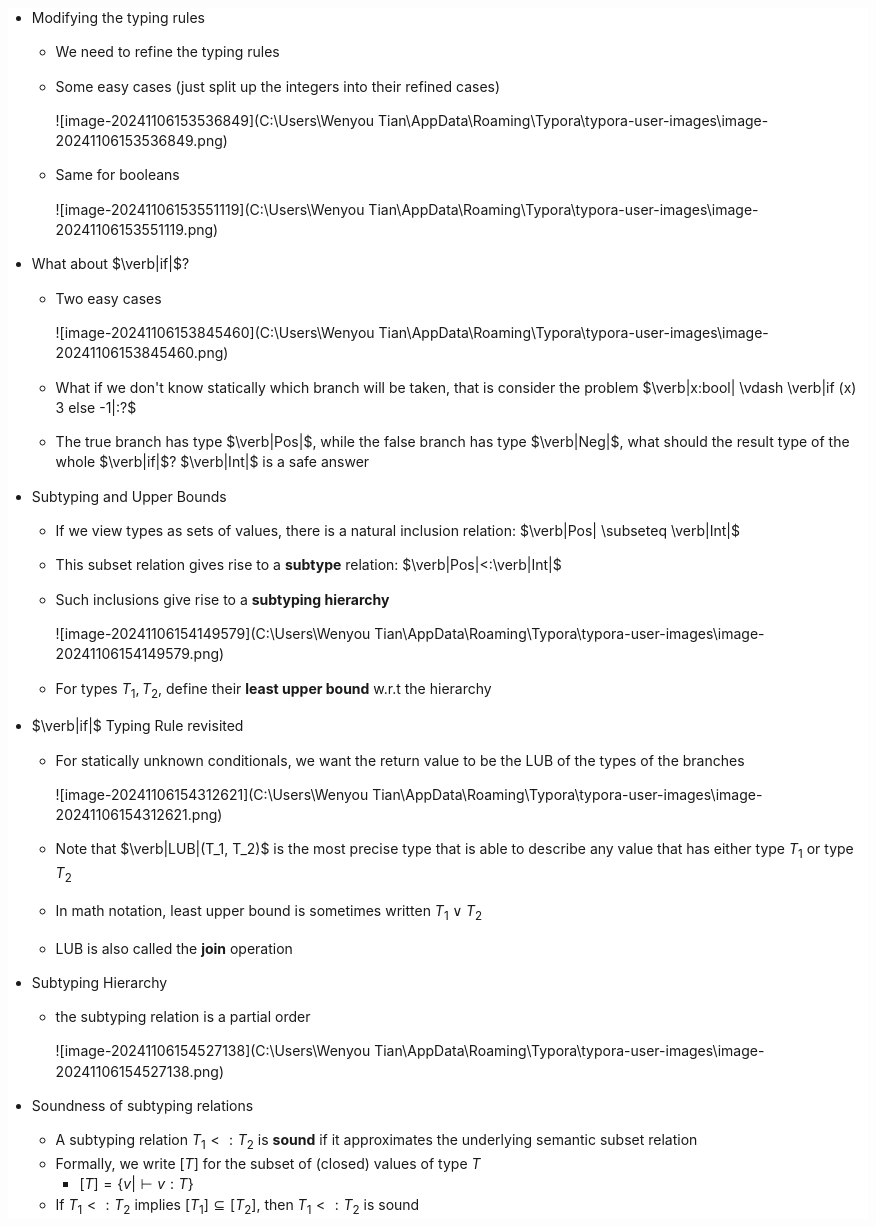   - Modifying the typing rules

    - We need to refine the typing rules

    - Some easy cases (just split up the integers into their refined cases)

      ![image-20241106153536849](C:\Users\Wenyou Tian\AppData\Roaming\Typora\typora-user-images\image-20241106153536849.png)

    - Same for booleans

      ![image-20241106153551119](C:\Users\Wenyou Tian\AppData\Roaming\Typora\typora-user-images\image-20241106153551119.png)

  - What about $\verb|if|$?

    - Two easy cases

      ![image-20241106153845460](C:\Users\Wenyou Tian\AppData\Roaming\Typora\typora-user-images\image-20241106153845460.png)

    - What if we don't know statically which branch will be taken, that is consider the problem $\verb|x:bool| \vdash \verb|if (x) 3 else -1|:?$
    - The true branch has type $\verb|Pos|$, while the false branch has type $\verb|Neg|$, what should the result type of the whole $\verb|if|$? $\verb|Int|$ is a safe answer

  - Subtyping and Upper Bounds

    - If we view types as sets of values, there is a natural inclusion relation: $\verb|Pos| \subseteq \verb|Int|$

    - This subset relation gives rise to a **subtype** relation: $\verb|Pos|<:\verb|Int|$

    - Such inclusions give rise to a **subtyping hierarchy**

      ![image-20241106154149579](C:\Users\Wenyou Tian\AppData\Roaming\Typora\typora-user-images\image-20241106154149579.png)

    - For types $T_1, T_2$, define their **least upper bound** w.r.t the hierarchy

  - $\verb|if|$ Typing Rule revisited

    - For statically unknown conditionals, we want the return value to be the LUB of the types of the branches

      ![image-20241106154312621](C:\Users\Wenyou Tian\AppData\Roaming\Typora\typora-user-images\image-20241106154312621.png)

    - Note that $\verb|LUB|(T_1, T_2)$ is the most precise type that is able to describe any value that has either type $T_1$ or type $T_2$

    - In math notation, least upper bound is sometimes written $T_1 \lor T_2$

    - LUB is also called the **join** operation

  - Subtyping Hierarchy

    - the subtyping relation is a partial order

      ![image-20241106154527138](C:\Users\Wenyou Tian\AppData\Roaming\Typora\typora-user-images\image-20241106154527138.png)

  - Soundness of subtyping relations

    - A subtyping relation $T_1 <: T_2$ is **sound** if it approximates the underlying semantic subset relation
    - Formally, we write $[T]$ for the subset of (closed) values of type $T$
      - $[T] = \{v | \vdash v:T \}$
    - If $T_1 <: T_2$ implies $[T_1] \subseteq [T_2]$, then $T_1 <: T_2$ is sound
